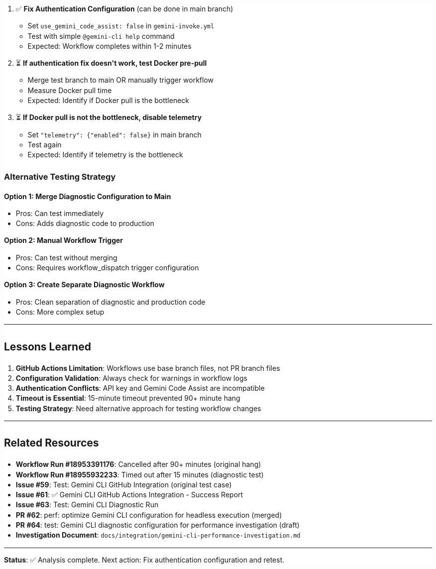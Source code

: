 1. ✅ **Fix Authentication Configuration** (can be done in main branch)
   - Set `use_gemini_code_assist: false` in `gemini-invoke.yml`
   - Test with simple `@gemini-cli help` command
   - Expected: Workflow completes within 1-2 minutes

2. ⏳ **If authentication fix doesn't work, test Docker pre-pull**
   - Merge test branch to main OR manually trigger workflow
   - Measure Docker pull time
   - Expected: Identify if Docker pull is the bottleneck

3. ⏳ **If Docker pull is not the bottleneck, disable telemetry**
   - Set `"telemetry": {"enabled": false}` in main branch
   - Test again
   - Expected: Identify if telemetry is the bottleneck

### Alternative Testing Strategy

**Option 1: Merge Diagnostic Configuration to Main**
- Pros: Can test immediately
- Cons: Adds diagnostic code to production

**Option 2: Manual Workflow Trigger**
- Pros: Can test without merging
- Cons: Requires workflow_dispatch trigger configuration

**Option 3: Create Separate Diagnostic Workflow**
- Pros: Clean separation of diagnostic and production code
- Cons: More complex setup

---

## Lessons Learned

1. **GitHub Actions Limitation**: Workflows use base branch files, not PR branch files
2. **Configuration Validation**: Always check for warnings in workflow logs
3. **Authentication Conflicts**: API key and Gemini Code Assist are incompatible
4. **Timeout is Essential**: 15-minute timeout prevented 90+ minute hang
5. **Testing Strategy**: Need alternative approach for testing workflow changes

---

## Related Resources

- **Workflow Run #18953391176**: Cancelled after 90+ minutes (original hang)
- **Workflow Run #18955932233**: Timed out after 15 minutes (diagnostic test)
- **Issue #59**: Test: Gemini CLI GitHub Integration (original test case)
- **Issue #61**: ✅ Gemini CLI GitHub Actions Integration - Success Report
- **Issue #63**: Test: Gemini CLI Diagnostic Run
- **PR #62**: perf: optimize Gemini CLI configuration for headless execution (merged)
- **PR #64**: test: Gemini CLI diagnostic configuration for performance investigation (draft)
- **Investigation Document**: `docs/integration/gemini-cli-performance-investigation.md`

---

**Status**: ✅ Analysis complete. Next action: Fix authentication configuration and retest.

